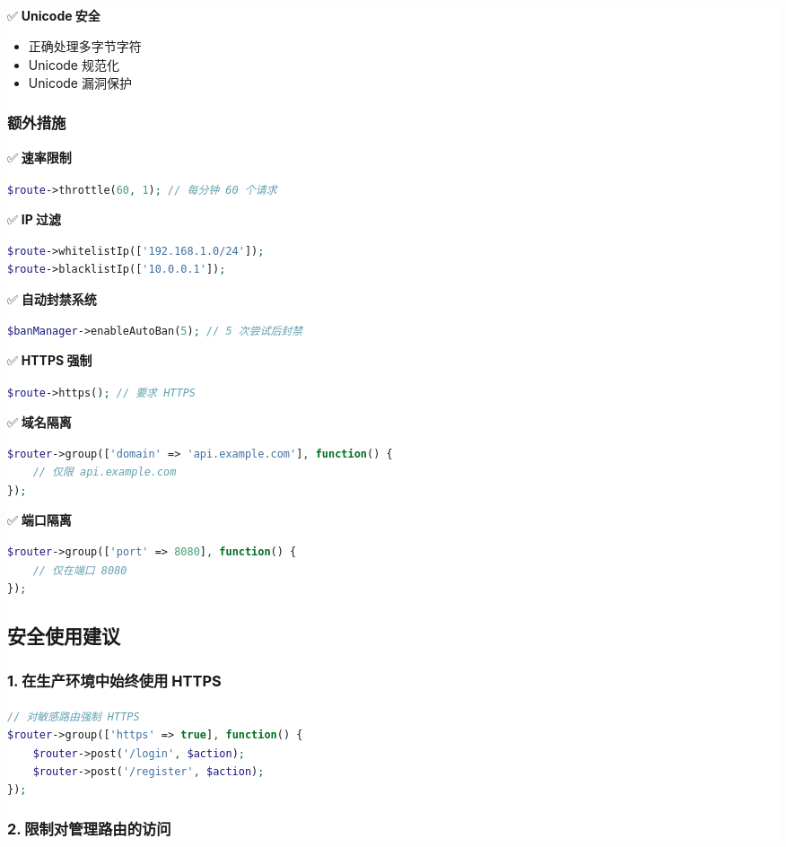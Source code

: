 ✅ **Unicode 安全**
- 正确处理多字节字符
- Unicode 规范化
- Unicode 漏洞保护

### 额外措施

✅ **速率限制**
```php
$route->throttle(60, 1); // 每分钟 60 个请求
```

✅ **IP 过滤**
```php
$route->whitelistIp(['192.168.1.0/24']);
$route->blacklistIp(['10.0.0.1']);
```

✅ **自动封禁系统**
```php
$banManager->enableAutoBan(5); // 5 次尝试后封禁
```

✅ **HTTPS 强制**
```php
$route->https(); // 要求 HTTPS
```

✅ **域名隔离**
```php
$router->group(['domain' => 'api.example.com'], function() {
    // 仅限 api.example.com
});
```

✅ **端口隔离**
```php
$router->group(['port' => 8080], function() {
    // 仅在端口 8080
});
```

## 安全使用建议

### 1. 在生产环境中始终使用 HTTPS

```php
// 对敏感路由强制 HTTPS
$router->group(['https' => true], function() {
    $router->post('/login', $action);
    $router->post('/register', $action);
});
```

### 2. 限制对管理路由的访问
